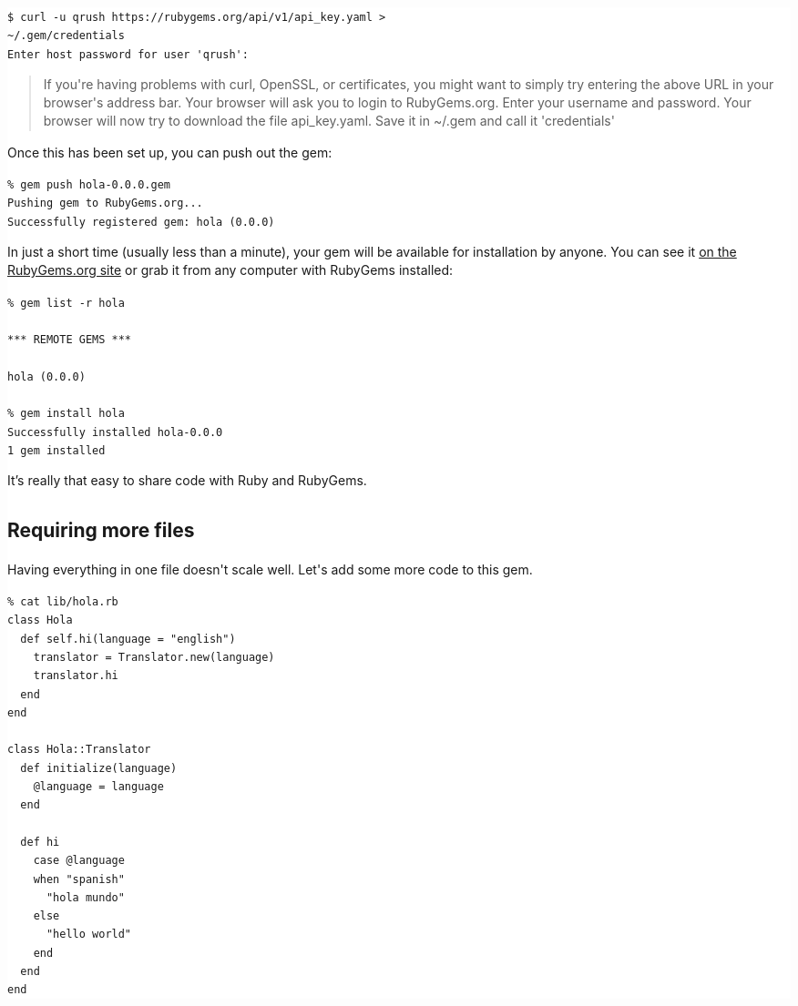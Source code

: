     $ curl -u qrush https://rubygems.org/api/v1/api_key.yaml >
    ~/.gem/credentials
    Enter host password for user 'qrush':

> If you're having problems with curl, OpenSSL, or certificates, you might want to
> simply try entering the above URL in your browser's address bar.  Your browser will
> ask you to login to RubyGems.org.  Enter your username and password.  Your browser
> will now try to download the file api_key.yaml.  Save it in ~/.gem and call it 'credentials'

Once this has been set up, you can push out the gem:

    % gem push hola-0.0.0.gem
    Pushing gem to RubyGems.org...
    Successfully registered gem: hola (0.0.0)

In just a short time (usually less than a minute), your gem will be available for
installation by anyone. You can see it [on the RubyGems.org site](https://rubygems.org/gems/hola)
or grab it from any computer with RubyGems installed:

    % gem list -r hola

    *** REMOTE GEMS ***

    hola (0.0.0)

    % gem install hola
    Successfully installed hola-0.0.0
    1 gem installed

It’s really that easy to share code with Ruby and RubyGems.

<a id="more-files"> </a>
Requiring more files
--------------------

Having everything in one file doesn't scale well. Let's add some more code to
this gem.

    % cat lib/hola.rb
    class Hola
      def self.hi(language = "english")
        translator = Translator.new(language)
        translator.hi
      end
    end

    class Hola::Translator
      def initialize(language)
        @language = language
      end

      def hi
        case @language
        when "spanish"
          "hola mundo"
        else
          "hello world"
        end
      end
    end
